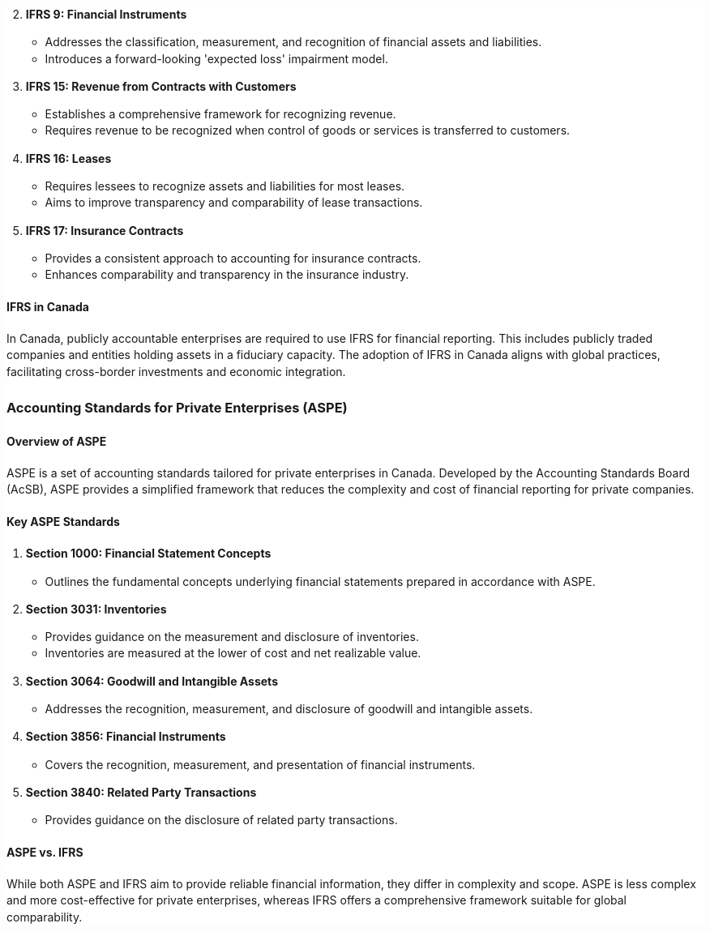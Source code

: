 2. **IFRS 9: Financial Instruments**
   - Addresses the classification, measurement, and recognition of financial assets and liabilities.
   - Introduces a forward-looking 'expected loss' impairment model.

3. **IFRS 15: Revenue from Contracts with Customers**
   - Establishes a comprehensive framework for recognizing revenue.
   - Requires revenue to be recognized when control of goods or services is transferred to customers.

4. **IFRS 16: Leases**
   - Requires lessees to recognize assets and liabilities for most leases.
   - Aims to improve transparency and comparability of lease transactions.

5. **IFRS 17: Insurance Contracts**
   - Provides a consistent approach to accounting for insurance contracts.
   - Enhances comparability and transparency in the insurance industry.

#### IFRS in Canada

In Canada, publicly accountable enterprises are required to use IFRS for financial reporting. This includes publicly traded companies and entities holding assets in a fiduciary capacity. The adoption of IFRS in Canada aligns with global practices, facilitating cross-border investments and economic integration.

### Accounting Standards for Private Enterprises (ASPE)

#### Overview of ASPE

ASPE is a set of accounting standards tailored for private enterprises in Canada. Developed by the Accounting Standards Board (AcSB), ASPE provides a simplified framework that reduces the complexity and cost of financial reporting for private companies.

#### Key ASPE Standards

1. **Section 1000: Financial Statement Concepts**
   - Outlines the fundamental concepts underlying financial statements prepared in accordance with ASPE.

2. **Section 3031: Inventories**
   - Provides guidance on the measurement and disclosure of inventories.
   - Inventories are measured at the lower of cost and net realizable value.

3. **Section 3064: Goodwill and Intangible Assets**
   - Addresses the recognition, measurement, and disclosure of goodwill and intangible assets.

4. **Section 3856: Financial Instruments**
   - Covers the recognition, measurement, and presentation of financial instruments.

5. **Section 3840: Related Party Transactions**
   - Provides guidance on the disclosure of related party transactions.

#### ASPE vs. IFRS

While both ASPE and IFRS aim to provide reliable financial information, they differ in complexity and scope. ASPE is less complex and more cost-effective for private enterprises, whereas IFRS offers a comprehensive framework suitable for global comparability.
